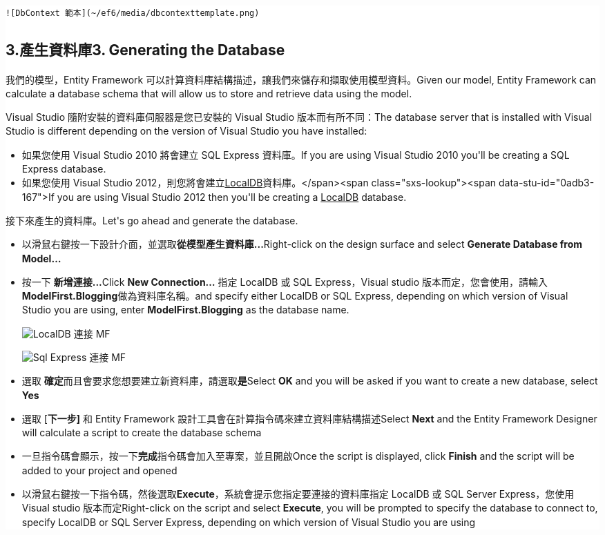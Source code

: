     ![DbContext 範本](~/ef6/media/dbcontexttemplate.png)

## <a name="3-generating-the-database"></a><span data-ttu-id="0adb3-163">3.產生資料庫</span><span class="sxs-lookup"><span data-stu-id="0adb3-163">3. Generating the Database</span></span>

<span data-ttu-id="0adb3-164">我們的模型，Entity Framework 可以計算資料庫結構描述，讓我們來儲存和擷取使用模型資料。</span><span class="sxs-lookup"><span data-stu-id="0adb3-164">Given our model, Entity Framework can calculate a database schema that will allow us to store and retrieve data using the model.</span></span>

<span data-ttu-id="0adb3-165">Visual Studio 隨附安裝的資料庫伺服器是您已安裝的 Visual Studio 版本而有所不同：</span><span class="sxs-lookup"><span data-stu-id="0adb3-165">The database server that is installed with Visual Studio is different depending on the version of Visual Studio you have installed:</span></span>

-   <span data-ttu-id="0adb3-166">如果您使用 Visual Studio 2010 將會建立 SQL Express 資料庫。</span><span class="sxs-lookup"><span data-stu-id="0adb3-166">If you are using Visual Studio 2010 you'll be creating a SQL Express database.</span></span>
-   <span data-ttu-id="0adb3-167">如果您使用 Visual Studio 2012，則您將會建立[LocalDB](https://msdn.microsoft.com/library/hh510202(v=sql.110).aspx)資料庫。</span><span class="sxs-lookup"><span data-stu-id="0adb3-167">If you are using Visual Studio 2012 then you'll be creating a [LocalDB](https://msdn.microsoft.com/library/hh510202(v=sql.110).aspx) database.</span></span>

<span data-ttu-id="0adb3-168">接下來產生的資料庫。</span><span class="sxs-lookup"><span data-stu-id="0adb3-168">Let's go ahead and generate the database.</span></span>

-   <span data-ttu-id="0adb3-169">以滑鼠右鍵按一下設計介面，並選取**從模型產生資料庫...**</span><span class="sxs-lookup"><span data-stu-id="0adb3-169">Right-click on the design surface and select **Generate Database from Model…**</span></span>
-   <span data-ttu-id="0adb3-170">按一下 **新增連接...**</span><span class="sxs-lookup"><span data-stu-id="0adb3-170">Click **New Connection…**</span></span> <span data-ttu-id="0adb3-171">指定 LocalDB 或 SQL Express，Visual studio 版本而定，您會使用，請輸入**ModelFirst.Blogging**做為資料庫名稱。</span><span class="sxs-lookup"><span data-stu-id="0adb3-171">and specify either LocalDB or SQL Express, depending on which version of Visual Studio you are using, enter **ModelFirst.Blogging** as the database name.</span></span>

    ![LocalDB 連接 MF](~/ef6/media/localdbconnectionmf.png)

    ![Sql Express 連接 MF](~/ef6/media/sqlexpressconnectionmf.png)

-   <span data-ttu-id="0adb3-174">選取  **確定**而且會要求您想要建立新資料庫，請選取**是**</span><span class="sxs-lookup"><span data-stu-id="0adb3-174">Select **OK** and you will be asked if you want to create a new database, select **Yes**</span></span>
-   <span data-ttu-id="0adb3-175">選取 [**下一步]** 和 Entity Framework 設計工具會在計算指令碼來建立資料庫結構描述</span><span class="sxs-lookup"><span data-stu-id="0adb3-175">Select **Next** and the Entity Framework Designer will calculate a script to create the database schema</span></span>
-   <span data-ttu-id="0adb3-176">一旦指令碼會顯示，按一下**完成**指令碼會加入至專案，並且開啟</span><span class="sxs-lookup"><span data-stu-id="0adb3-176">Once the script is displayed, click **Finish** and the script will be added to your project and opened</span></span>
-   <span data-ttu-id="0adb3-177">以滑鼠右鍵按一下指令碼，然後選取**Execute**，系統會提示您指定要連接的資料庫指定 LocalDB 或 SQL Server Express，您使用 Visual studio 版本而定</span><span class="sxs-lookup"><span data-stu-id="0adb3-177">Right-click on the script and select **Execute**, you will be prompted to specify the database to connect to, specify LocalDB or SQL Server Express, depending on which version of Visual Studio you are using</span></span>
